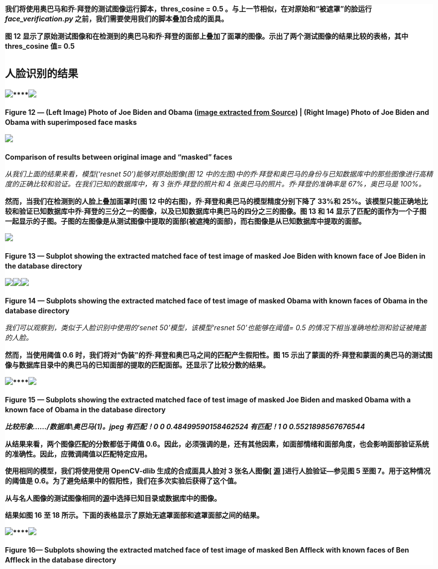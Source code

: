 **我们将使用奥巴马和乔·拜登的测试图像运行脚本，thres_cosine = 0.5 。与上一节相似，在对原始和“被遮罩”的脸运行 *face_verification.py* 之前，我们需要使用我们的脚本叠加合成的面具。**

**图 12 显示了原始测试图像和在检测到的奥巴马和乔·拜登的面部上叠加了面罩的图像。示出了两个测试图像的结果比较的表格，其中 thres_cosine 值= 0.5**

## **人脸识别的结果**

**![](img/fbfd481b5b8bdeec282e21c386a170f5.png)****![](img/0e5107231513e65c2ab3fd3e9000ad9b.png)**

**Figure 12 — (Left Image) Photo of Joe Biden and Obama ([image extracted from Source](https://www.nytimes.com/2019/08/16/us/politics/biden-obama-history.html)) | (Right Image) Photo of Joe Biden and Obama with superimposed face masks**

**![](img/75b1c0c98d5e55152d47b21079625f91.png)**

**Comparison of results between original image and “masked” faces**

**从我们上面的结果来看，模型*(‘resnet 50’)*能够对原始图像(图 12 中的左图)中的乔·拜登和奥巴马的身份与已知数据库中的那些图像进行高精度的正确比较和验证。在我们已知的数据库中，有 3 张乔·拜登的照片和 4 张奥巴马的照片。乔·拜登的准确率是 67%，奥巴马是 100%。**

**然而，当我们在检测到的人脸上叠加面罩时(图 12 中的右图)，乔·拜登和奥巴马的模型精度分别下降了 33%和 25%。该模型只能正确地比较和验证已知数据库中乔·拜登的三分之一的图像，以及已知数据库中奥巴马的四分之三的图像。图 13 和 14 显示了匹配的面作为一个子图一起显示的子图。子图的左图像是从测试图像中提取的面部(被遮掩的面部)，而右图像是从已知数据库中提取的面部。**

**![](img/e10b82afa5def65c6f7ab351fa7b70d4.png)**

**Figure 13 — Subplot showing the extracted matched face of test image of masked Joe Biden with known face of Joe Biden in the database directory**

**![](img/1d7d9f761ee1e475e807f2c06a1ec7a7.png)****![](img/539cfe18d66624cd1bb79146fdfeae30.png)****![](img/66437e18d037e678fb7c3fc9db4e1475.png)**

**Figure 14 — Subplots showing the extracted matched face of test image of masked Obama with known faces of Obama in the database directory**

**我们可以观察到，类似于人脸识别中使用的*‘senet 50’*模型，该模型*‘resnet 50’*也能够在阈值= 0.5 的情况下相当准确地检测和验证被掩盖的人脸。**

**然而，当使用阈值 0.6 时，我们将对“伪装”的乔·拜登和奥巴马之间的匹配产生假阳性。图 15 示出了蒙面的乔·拜登和蒙面的奥巴马的测试图像与数据库目录中的奥巴马的已知面部的提取的匹配面部。还显示了比较分数的结果。**

**![](img/eef446210afef7e0b30e8839ddbbee69.png)****![](img/fa8d07f249cd36c6d4dfd9af4025f0af.png)**

**Figure 15 — Subplots showing the extracted matched face of test image of masked Joe Biden and masked Obama with a known face of Obama in the database directory**

***比较形象……/数据库\奥巴马(1)。jpeg
有匹配！0 0 0.48499590158462524
有匹配！1 0 0.5521898567676544***

**从结果来看，两个图像匹配的分数都低于阈值 0.6。因此，必须强调的是，还有其他因素，如面部情绪和面部角度，也会影响面部验证系统的准确性。因此，应微调阈值以匹配特定应用。**

**使用相同的模型，我们将使用使用 OpenCV-dlib 生成的合成面具人脸对 3 张名人图像[ [源](https://www.kaggle.com/dansbecker/5-celebrity-faces-dataset) ]进行人脸验证—参见图 5 至图 7。用于这种情况的阈值是 0.6。为了避免结果中的假阳性，我们在多次实验后获得了这个值。**

**从与名人图像的测试图像相同的[源](https://www.kaggle.com/dansbecker/5-celebrity-faces-dataset)中选择已知目录或数据库中的图像。**

**结果如图 16 至 18 所示。下面的表格显示了原始无遮罩面部和遮罩面部之间的结果。**

**![](img/63fa1e02d75c84ca58381d632c32ffa7.png)****![](img/603998e0ba7a2b3b3670369e0be9b562.png)**

**Figure 16— Subplots showing the extracted matched face of test image of masked Ben Affleck with known faces of Ben Affleck in the database directory**
